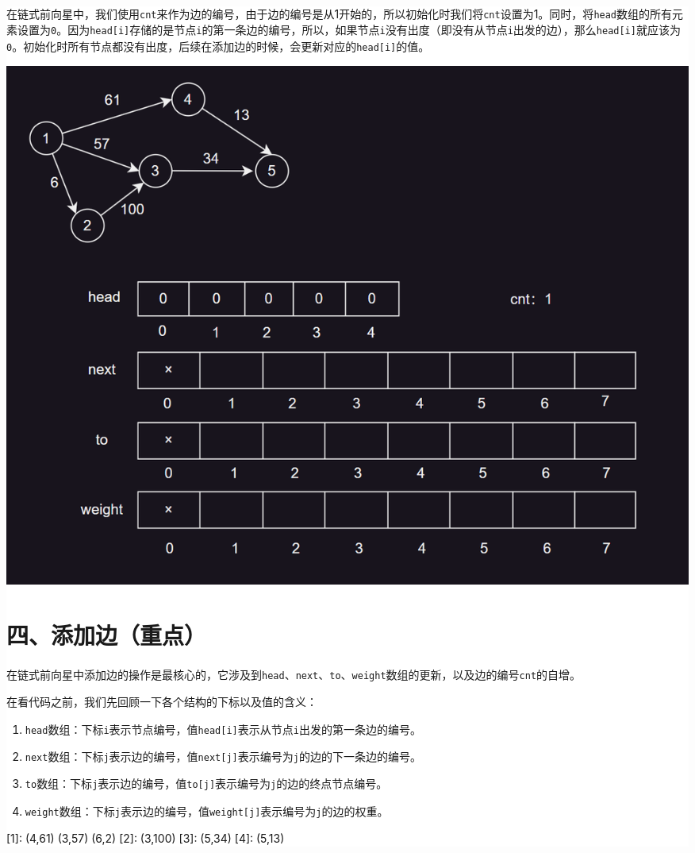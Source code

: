 在链式前向星中，我们使用`cnt`来作为边的编号，由于边的编号是从1开始的，所以初始化时我们将`cnt`设置为1。同时，将`head`数组的所有元素设置为`0`。因为`head[i]`存储的是节点`i`的第一条边的编号，所以，如果节点`i`没有出度（即没有从节点`i`出发的边），那么`head[i]`就应该为`0`。初始化时所有节点都没有出度，后续在添加边的时候，会更新对应的`head[i]`的值。

![image-20240326120125622](images/note003_StarGraph/image-20240326120125622.png)


# 四、添加边（重点）

在链式前向星中添加边的操作是最核心的，它涉及到`head`、`next`、`to`、`weight`数组的更新，以及边的编号`cnt`的自增。

在看代码之前，我们先回顾一下各个结构的下标以及值的含义：

1. `head`数组：下标`i`表示节点编号，值`head[i]`表示从节点`i`出发的第一条边的编号。

2. `next`数组：下标`j`表示边的编号，值`next[j]`表示编号为`j`的边的下一条边的编号。

3. `to`数组：下标`j`表示边的编号，值`to[j]`表示编号为`j`的边的终点节点编号。

4. `weight`数组：下标`j`表示边的编号，值`weight[j]`表示编号为`j`的边的权重。


[1]: (4,61) (3,57) (6,2) 
[2]: (3,100) 
[3]: (5,34) 
[4]: (5,13) 